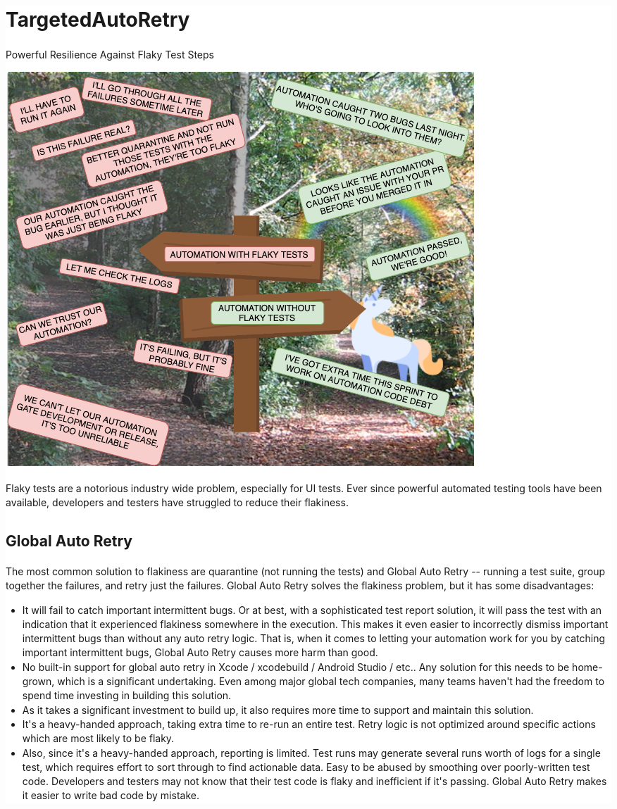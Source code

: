 # TargetedAutoRetry

Powerful Resilience Against Flaky Test Steps

![](assets/FlakyTwoRoads.png)

Flaky tests are a notorious industry wide problem, especially for UI tests. Ever since powerful automated testing tools have been available, developers and testers have struggled to reduce their flakiness.
## Global Auto Retry
The most common solution to flakiness are quarantine (not running the tests) and Global Auto Retry -- running a test suite, group together the failures, and retry just the failures.  Global Auto Retry solves the flakiness problem, but it has some disadvantages:
* It will fail to catch important intermittent bugs. Or at best, with a sophisticated test report solution, it will pass the test with an indication that it experienced flakiness somewhere in the execution. This makes it even easier to incorrectly dismiss important intermittent bugs than without any auto retry logic. That is, when it comes to letting your automation work for you by catching important intermittent bugs, Global Auto Retry causes more harm than good.
* No built-in support for global auto retry in Xcode / xcodebuild / Android Studio / etc.. Any solution for this needs to be home-grown, which is a significant undertaking. Even among major global tech companies, many teams haven't had the freedom to spend time investing in building this solution. 
* As it takes a significant investment to build up, it also requires more time to support and maintain this solution. 
* It's a heavy-handed approach, taking extra time to re-run an entire test. Retry logic is not optimized around specific actions which are most likely to be flaky.
* Also, since it's a heavy-handed approach, reporting is limited. Test runs may generate several runs worth of logs for a single test, which requires effort to sort through to find actionable data.
Easy to be abused by smoothing over poorly-written test code. Developers and testers may not know that their test code is flaky and inefficient if it's passing. Global Auto Retry makes it easier to write bad code by mistake.
